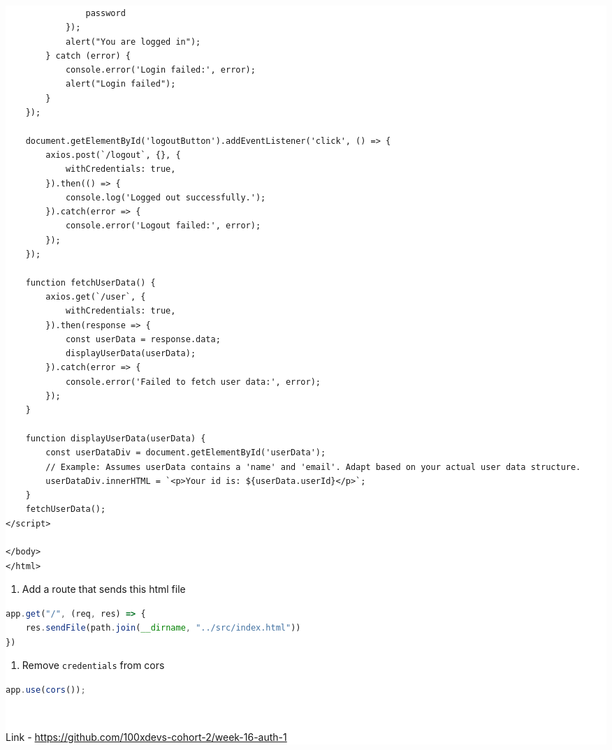 ```TSX
                password
            });
            alert("You are logged in");
        } catch (error) {
            console.error('Login failed:', error);
            alert("Login failed");
        }
    });

    document.getElementById('logoutButton').addEventListener('click', () => {
        axios.post(`/logout`, {}, {
            withCredentials: true,
        }).then(() => {
            console.log('Logged out successfully.');
        }).catch(error => {
            console.error('Logout failed:', error);
        });
    });

    function fetchUserData() {
        axios.get(`/user`, {
            withCredentials: true,
        }).then(response => {
            const userData = response.data;
            displayUserData(userData);
        }).catch(error => {
            console.error('Failed to fetch user data:', error);
        });
    }

    function displayUserData(userData) {
        const userDataDiv = document.getElementById('userData');
        // Example: Assumes userData contains a 'name' and 'email'. Adapt based on your actual user data structure.
        userDataDiv.innerHTML = `<p>Your id is: ${userData.userId}</p>`;
    }
    fetchUserData();
</script>

</body>
</html>

```

1. Add a route that sends this html file

```TypeScript
app.get("/", (req, res) => {
    res.sendFile(path.join(__dirname, "../src/index.html"))
})
```

1. Remove `credentials` from cors

```TypeScript
app.use(cors());
```

 

Link - <https://github.com/100xdevs-cohort-2/week-16-auth-1>
